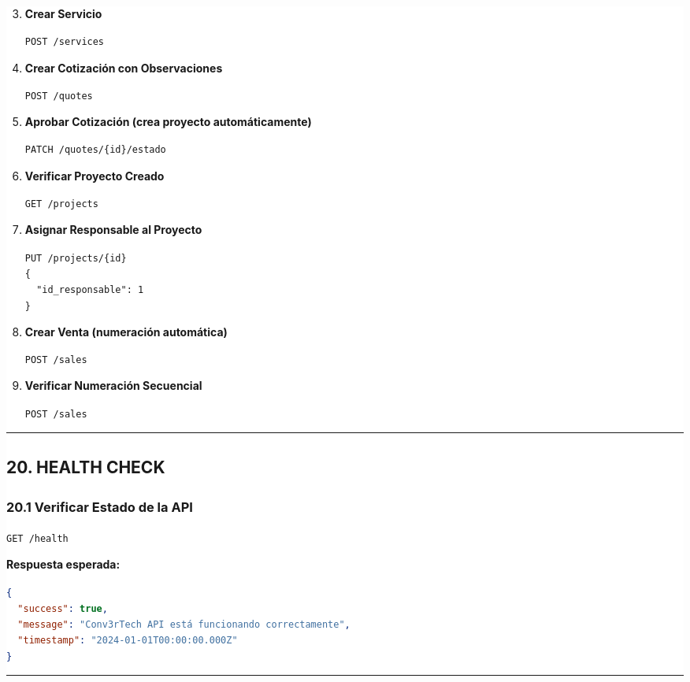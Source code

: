 3. **Crear Servicio**
   ```http
   POST /services
   ```

4. **Crear Cotización con Observaciones**
   ```http
   POST /quotes
   ```

5. **Aprobar Cotización (crea proyecto automáticamente)**
   ```http
   PATCH /quotes/{id}/estado
   ```

6. **Verificar Proyecto Creado**
   ```http
   GET /projects
   ```

7. **Asignar Responsable al Proyecto**
   ```http
   PUT /projects/{id}
   {
     "id_responsable": 1
   }
   ```

8. **Crear Venta (numeración automática)**
   ```http
   POST /sales
   ```

9. **Verificar Numeración Secuencial**
   ```http
   POST /sales
   ```

---

## 20. HEALTH CHECK

### 20.1 Verificar Estado de la API

```http
GET /health
```

**Respuesta esperada:**

```json
{
  "success": true,
  "message": "Conv3rTech API está funcionando correctamente",
  "timestamp": "2024-01-01T00:00:00.000Z"
}
```

---
